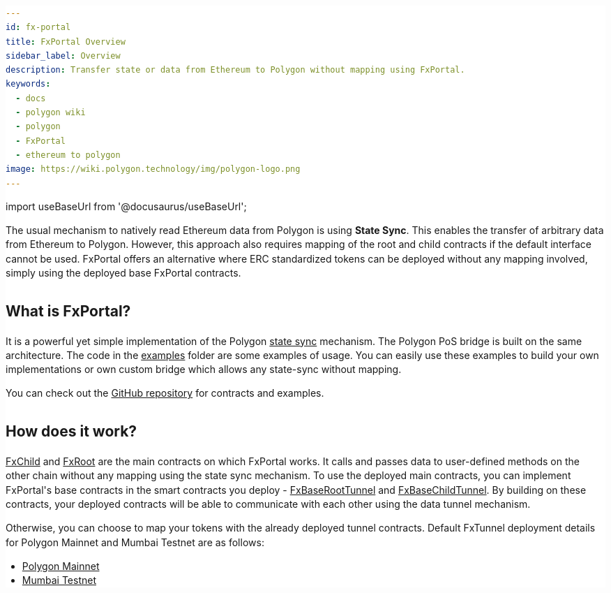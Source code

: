 ```yaml
---
id: fx-portal
title: FxPortal Overview
sidebar_label: Overview
description: Transfer state or data from Ethereum to Polygon without mapping using FxPortal.
keywords:
  - docs
  - polygon wiki
  - polygon
  - FxPortal
  - ethereum to polygon
image: https://wiki.polygon.technology/img/polygon-logo.png
---
```


import useBaseUrl from '@docusaurus/useBaseUrl';

The usual mechanism to natively read Ethereum data from Polygon is using **State Sync**. This enables the transfer of arbitrary data from Ethereum to Polygon. However, this approach also requires mapping of the root and child contracts if the default interface cannot be used. FxPortal offers an alternative where ERC standardized tokens can be deployed without any mapping involved, simply using the deployed base FxPortal contracts.

## What is FxPortal?

It is a powerful yet simple implementation of the Polygon [state sync](../../pos/state-sync/state-sync-mechanism.md) mechanism. The Polygon PoS bridge is built on the same architecture. The code in the [examples](https://github.com/fx-portal/contracts/tree/main/contracts/examples) folder are some examples of usage. You can easily use these examples to build your own implementations or own custom bridge which allows any state-sync without mapping.

You can check out the [GitHub repository](https://github.com/fx-portal/contracts) for contracts and examples.

## How does it work?

[FxChild](https://github.com/fx-portal/contracts/blob/main/contracts/FxChild.sol) and [FxRoot](https://github.com/fx-portal/contracts/blob/main/contracts/FxRoot.sol) are the main contracts on which FxPortal works. It calls and passes data to user-defined methods on the other chain without any mapping using the state sync mechanism. To use the deployed main contracts, you can implement FxPortal's base contracts in the smart contracts you deploy - [FxBaseRootTunnel](https://github.com/fx-portal/contracts/blob/main/contracts/tunnel/FxBaseRootTunnel.sol) and [FxBaseChildTunnel](https://github.com/fx-portal/contracts/blob/main/contracts/tunnel/FxBaseChildTunnel.sol). By building on these contracts, your deployed contracts will be able to communicate with each other using the data tunnel mechanism.

Otherwise, you can choose to map your tokens with the already deployed tunnel contracts. Default FxTunnel deployment details for Polygon Mainnet and Mumbai Testnet are as follows:

- [Polygon Mainnet](https://static.polygon.technology/network/mainnet/v1/index.json)
- [Mumbai Testnet](https://static.polygon.technology/network/testnet/mumbai/index.json)
